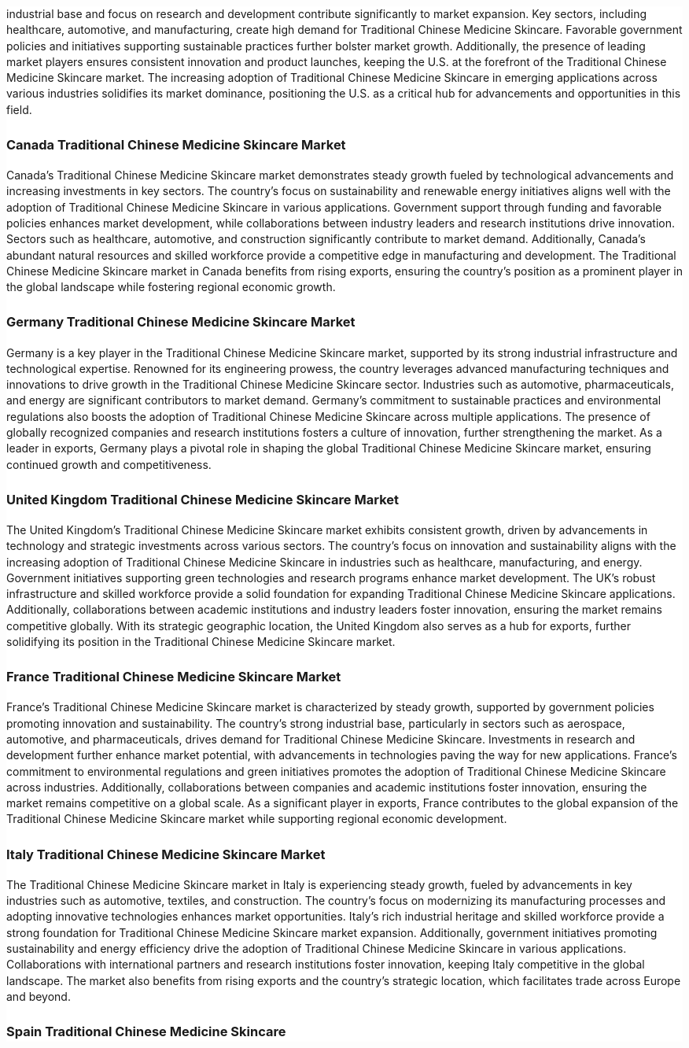 industrial base and focus on research and development contribute significantly to market expansion. Key sectors, including healthcare, automotive, and manufacturing, create high demand for Traditional Chinese Medicine Skincare. Favorable government policies and initiatives supporting sustainable practices further bolster market growth. Additionally, the presence of leading market players ensures consistent innovation and product launches, keeping the U.S. at the forefront of the Traditional Chinese Medicine Skincare market. The increasing adoption of Traditional Chinese Medicine Skincare in emerging applications across various industries solidifies its market dominance, positioning the U.S. as a critical hub for advancements and opportunities in this field.</p><h3>Canada Traditional Chinese Medicine Skincare Market</h3><p>Canada&rsquo;s Traditional Chinese Medicine Skincare market demonstrates steady growth fueled by technological advancements and increasing investments in key sectors. The country&rsquo;s focus on sustainability and renewable energy initiatives aligns well with the adoption of Traditional Chinese Medicine Skincare in various applications. Government support through funding and favorable policies enhances market development, while collaborations between industry leaders and research institutions drive innovation. Sectors such as healthcare, automotive, and construction significantly contribute to market demand. Additionally, Canada&rsquo;s abundant natural resources and skilled workforce provide a competitive edge in manufacturing and development. The Traditional Chinese Medicine Skincare market in Canada benefits from rising exports, ensuring the country&rsquo;s position as a prominent player in the global landscape while fostering regional economic growth.</p><h3>Germany Traditional Chinese Medicine Skincare Market</h3><p>Germany is a key player in the Traditional Chinese Medicine Skincare market, supported by its strong industrial infrastructure and technological expertise. Renowned for its engineering prowess, the country leverages advanced manufacturing techniques and innovations to drive growth in the Traditional Chinese Medicine Skincare sector. Industries such as automotive, pharmaceuticals, and energy are significant contributors to market demand. Germany&rsquo;s commitment to sustainable practices and environmental regulations also boosts the adoption of Traditional Chinese Medicine Skincare across multiple applications. The presence of globally recognized companies and research institutions fosters a culture of innovation, further strengthening the market. As a leader in exports, Germany plays a pivotal role in shaping the global Traditional Chinese Medicine Skincare market, ensuring continued growth and competitiveness.</p><h3>United Kingdom Traditional Chinese Medicine Skincare Market</h3><p>The United Kingdom&rsquo;s Traditional Chinese Medicine Skincare market exhibits consistent growth, driven by advancements in technology and strategic investments across various sectors. The country&rsquo;s focus on innovation and sustainability aligns with the increasing adoption of Traditional Chinese Medicine Skincare in industries such as healthcare, manufacturing, and energy. Government initiatives supporting green technologies and research programs enhance market development. The UK&rsquo;s robust infrastructure and skilled workforce provide a solid foundation for expanding Traditional Chinese Medicine Skincare applications. Additionally, collaborations between academic institutions and industry leaders foster innovation, ensuring the market remains competitive globally. With its strategic geographic location, the United Kingdom also serves as a hub for exports, further solidifying its position in the Traditional Chinese Medicine Skincare market.</p><h3>France Traditional Chinese Medicine Skincare Market</h3><p>France&rsquo;s Traditional Chinese Medicine Skincare market is characterized by steady growth, supported by government policies promoting innovation and sustainability. The country&rsquo;s strong industrial base, particularly in sectors such as aerospace, automotive, and pharmaceuticals, drives demand for Traditional Chinese Medicine Skincare. Investments in research and development further enhance market potential, with advancements in technologies paving the way for new applications. France&rsquo;s commitment to environmental regulations and green initiatives promotes the adoption of Traditional Chinese Medicine Skincare across industries. Additionally, collaborations between companies and academic institutions foster innovation, ensuring the market remains competitive on a global scale. As a significant player in exports, France contributes to the global expansion of the Traditional Chinese Medicine Skincare market while supporting regional economic development.</p><h3>Italy Traditional Chinese Medicine Skincare Market</h3><p>The Traditional Chinese Medicine Skincare market in Italy is experiencing steady growth, fueled by advancements in key industries such as automotive, textiles, and construction. The country&rsquo;s focus on modernizing its manufacturing processes and adopting innovative technologies enhances market opportunities. Italy&rsquo;s rich industrial heritage and skilled workforce provide a strong foundation for Traditional Chinese Medicine Skincare market expansion. Additionally, government initiatives promoting sustainability and energy efficiency drive the adoption of Traditional Chinese Medicine Skincare in various applications. Collaborations with international partners and research institutions foster innovation, keeping Italy competitive in the global landscape. The market also benefits from rising exports and the country&rsquo;s strategic location, which facilitates trade across Europe and beyond.</p><h3>Spain Traditional Chinese Medicine Skincare